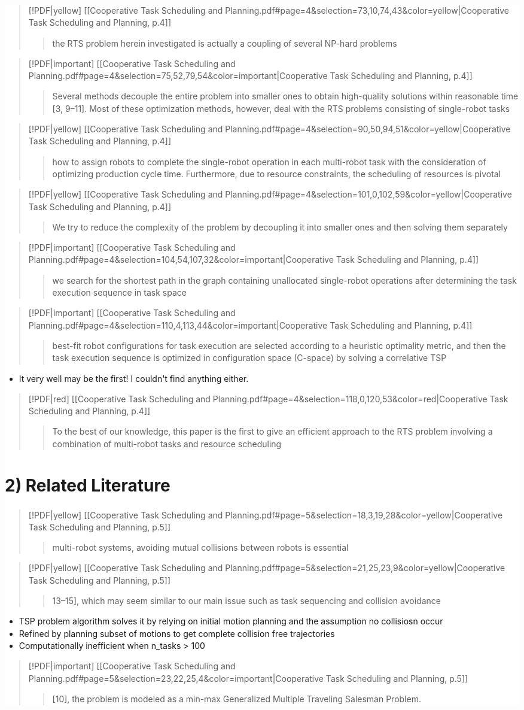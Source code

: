 > [!PDF|yellow] [[Cooperative Task Scheduling and Planning.pdf#page=4&selection=73,10,74,43&color=yellow|Cooperative Task Scheduling and Planning, p.4]]
> > the RTS problem herein investigated is actually a coupling of several NP-hard problems

> [!PDF|important] [[Cooperative Task Scheduling and Planning.pdf#page=4&selection=75,52,79,54&color=important|Cooperative Task Scheduling and Planning, p.4]]
> > Several methods decouple the entire problem into smaller ones to obtain high-quality solutions within reasonable time [3, 9–11]. Most of these optimization methods, however, deal with the RTS problems consisting of single-robot tasks

> [!PDF|yellow] [[Cooperative Task Scheduling and Planning.pdf#page=4&selection=90,50,94,51&color=yellow|Cooperative Task Scheduling and Planning, p.4]]
> > how to assign robots to complete the single-robot operation in each multi-robot task with the consideration of optimizing production cycle time. Furthermore, due to resource constraints, the scheduling of resources is pivotal

> [!PDF|yellow] [[Cooperative Task Scheduling and Planning.pdf#page=4&selection=101,0,102,59&color=yellow|Cooperative Task Scheduling and Planning, p.4]]
> > We try to reduce the complexity of the problem by decoupling it into smaller ones and then solving them separately

> [!PDF|important] [[Cooperative Task Scheduling and Planning.pdf#page=4&selection=104,54,107,32&color=important|Cooperative Task Scheduling and Planning, p.4]]
> > we search for the shortest path in the graph containing unallocated single-robot operations after determining the task execution sequence in task space

> [!PDF|important] [[Cooperative Task Scheduling and Planning.pdf#page=4&selection=110,4,113,44&color=important|Cooperative Task Scheduling and Planning, p.4]]
> > best-fit robot configurations for task execution are selected according to a heuristic optimality metric, and then the task execution sequence is optimized in configuration space (C-space) by solving a correlative TSP

- It very well may be the first! I couldn't find anything either.
> [!PDF|red] [[Cooperative Task Scheduling and Planning.pdf#page=4&selection=118,0,120,53&color=red|Cooperative Task Scheduling and Planning, p.4]]
> > To the best of our knowledge, this paper is the first to give an efficient approach to the RTS problem involving a combination of multi-robot tasks and resource scheduling

# 2) Related Literature
> [!PDF|yellow] [[Cooperative Task Scheduling and Planning.pdf#page=5&selection=18,3,19,28&color=yellow|Cooperative Task Scheduling and Planning, p.5]]
> > multi-robot systems, avoiding mutual collisions between robots is essential 

> [!PDF|yellow] [[Cooperative Task Scheduling and Planning.pdf#page=5&selection=21,25,23,9&color=yellow|Cooperative Task Scheduling and Planning, p.5]]
> > 13–15], which may seem similar to our main issue such as task sequencing and collision avoidance

- TSP problem algorithm solves it by relying on initial motion planning and the assumption no collisiosn occur
- Refined by planning subset of motions to get complete collision free trajectories
- Computationally inefficient when n_tasks > 100
> [!PDF|important] [[Cooperative Task Scheduling and Planning.pdf#page=5&selection=23,22,25,4&color=important|Cooperative Task Scheduling and Planning, p.5]]
> > [10], the problem is modeled as a min-max Generalized Multiple Traveling Salesman Problem.
